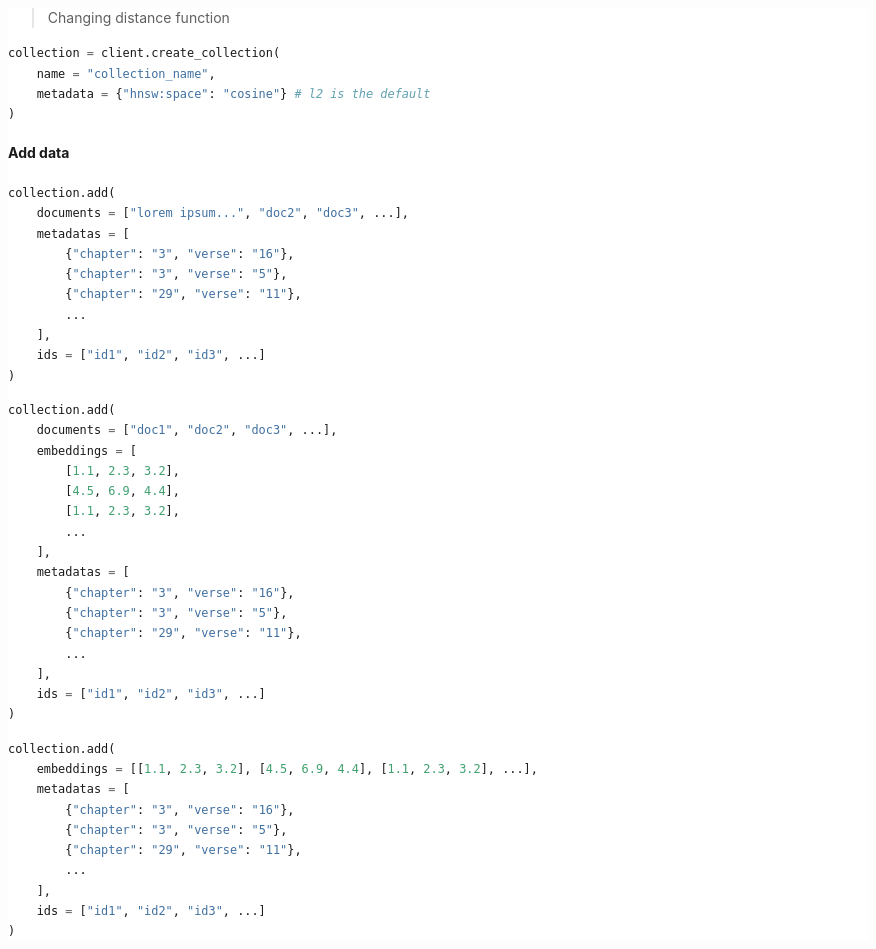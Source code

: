 > Changing distance function

```python
collection = client.create_collection(
    name = "collection_name",
    metadata = {"hnsw:space": "cosine"} # l2 is the default
)
```

#### Add data

```python
collection.add(
    documents = ["lorem ipsum...", "doc2", "doc3", ...],
    metadatas = [
        {"chapter": "3", "verse": "16"}, 
        {"chapter": "3", "verse": "5"}, 
        {"chapter": "29", "verse": "11"}, 
        ...
    ],
    ids = ["id1", "id2", "id3", ...]
)
```

```python
collection.add(
    documents = ["doc1", "doc2", "doc3", ...],
    embeddings = [
        [1.1, 2.3, 3.2], 
        [4.5, 6.9, 4.4], 
        [1.1, 2.3, 3.2], 
        ...
    ],
    metadatas = [
        {"chapter": "3", "verse": "16"}, 
        {"chapter": "3", "verse": "5"}, 
        {"chapter": "29", "verse": "11"}, 
        ...
    ],
    ids = ["id1", "id2", "id3", ...]
)
```

```python
collection.add(
    embeddings = [[1.1, 2.3, 3.2], [4.5, 6.9, 4.4], [1.1, 2.3, 3.2], ...],
    metadatas = [
        {"chapter": "3", "verse": "16"}, 
        {"chapter": "3", "verse": "5"}, 
        {"chapter": "29", "verse": "11"}, 
        ...
    ],
    ids = ["id1", "id2", "id3", ...]
)
```
